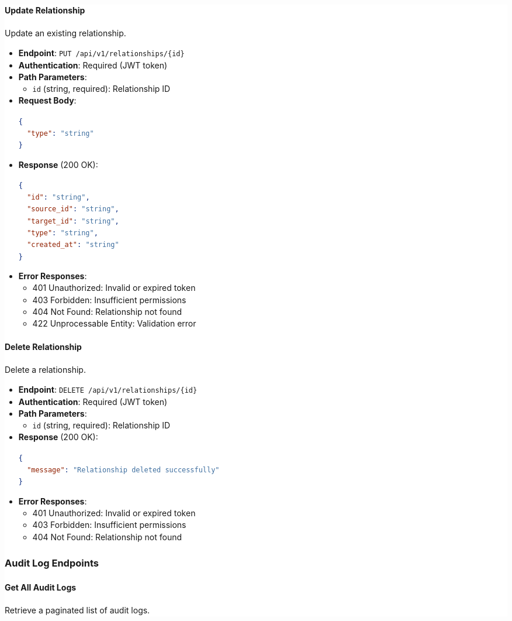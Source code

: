 #### Update Relationship

Update an existing relationship.

- **Endpoint**: `PUT /api/v1/relationships/{id}`
- **Authentication**: Required (JWT token)
- **Path Parameters**:
  - `id` (string, required): Relationship ID
- **Request Body**:
  ```json
  {
    "type": "string"
  }
  ```
- **Response** (200 OK):
  ```json
  {
    "id": "string",
    "source_id": "string",
    "target_id": "string",
    "type": "string",
    "created_at": "string"
  }
  ```
- **Error Responses**:
  - 401 Unauthorized: Invalid or expired token
  - 403 Forbidden: Insufficient permissions
  - 404 Not Found: Relationship not found
  - 422 Unprocessable Entity: Validation error

#### Delete Relationship

Delete a relationship.

- **Endpoint**: `DELETE /api/v1/relationships/{id}`
- **Authentication**: Required (JWT token)
- **Path Parameters**:
  - `id` (string, required): Relationship ID
- **Response** (200 OK):
  ```json
  {
    "message": "Relationship deleted successfully"
  }
  ```
- **Error Responses**:
  - 401 Unauthorized: Invalid or expired token
  - 403 Forbidden: Insufficient permissions
  - 404 Not Found: Relationship not found

### Audit Log Endpoints

#### Get All Audit Logs

Retrieve a paginated list of audit logs.
